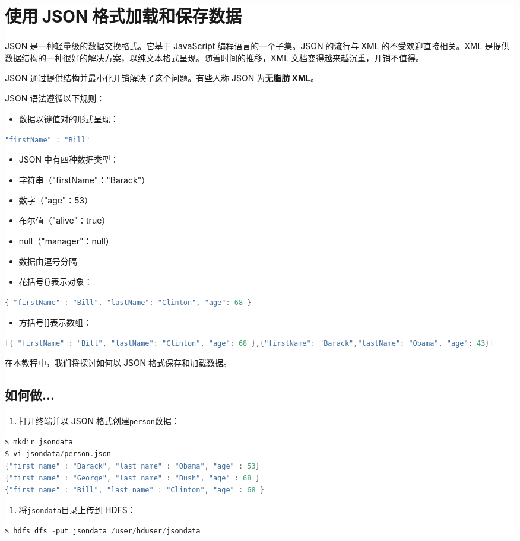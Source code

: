 # 使用 JSON 格式加载和保存数据

JSON 是一种轻量级的数据交换格式。它基于 JavaScript 编程语言的一个子集。JSON 的流行与 XML 的不受欢迎直接相关。XML 是提供数据结构的一种很好的解决方案，以纯文本格式呈现。随着时间的推移，XML 文档变得越来越沉重，开销不值得。

JSON 通过提供结构并最小化开销解决了这个问题。有些人称 JSON 为**无脂肪 XML**。

JSON 语法遵循以下规则：

+   数据以键值对的形式呈现：

```scala
"firstName" : "Bill"
```

+   JSON 中有四种数据类型：

+   字符串（"firstName"："Barack"）

+   数字（"age"：53）

+   布尔值（"alive"：true）

+   null（"manager"：null）

+   数据由逗号分隔

+   花括号{}表示对象：

```scala
{ "firstName" : "Bill", "lastName": "Clinton", "age": 68 }
```

+   方括号[]表示数组：

```scala
[{ "firstName" : "Bill", "lastName": "Clinton", "age": 68 },{"firstName": "Barack","lastName": "Obama", "age": 43}]
```

在本教程中，我们将探讨如何以 JSON 格式保存和加载数据。

## 如何做...

1.  打开终端并以 JSON 格式创建`person`数据：

```scala
$ mkdir jsondata
$ vi jsondata/person.json
{"first_name" : "Barack", "last_name" : "Obama", "age" : 53}
{"first_name" : "George", "last_name" : "Bush", "age" : 68 }
{"first_name" : "Bill", "last_name" : "Clinton", "age" : 68 }

```

1.  将`jsondata`目录上传到 HDFS：

```scala
$ hdfs dfs -put jsondata /user/hduser/jsondata

```
